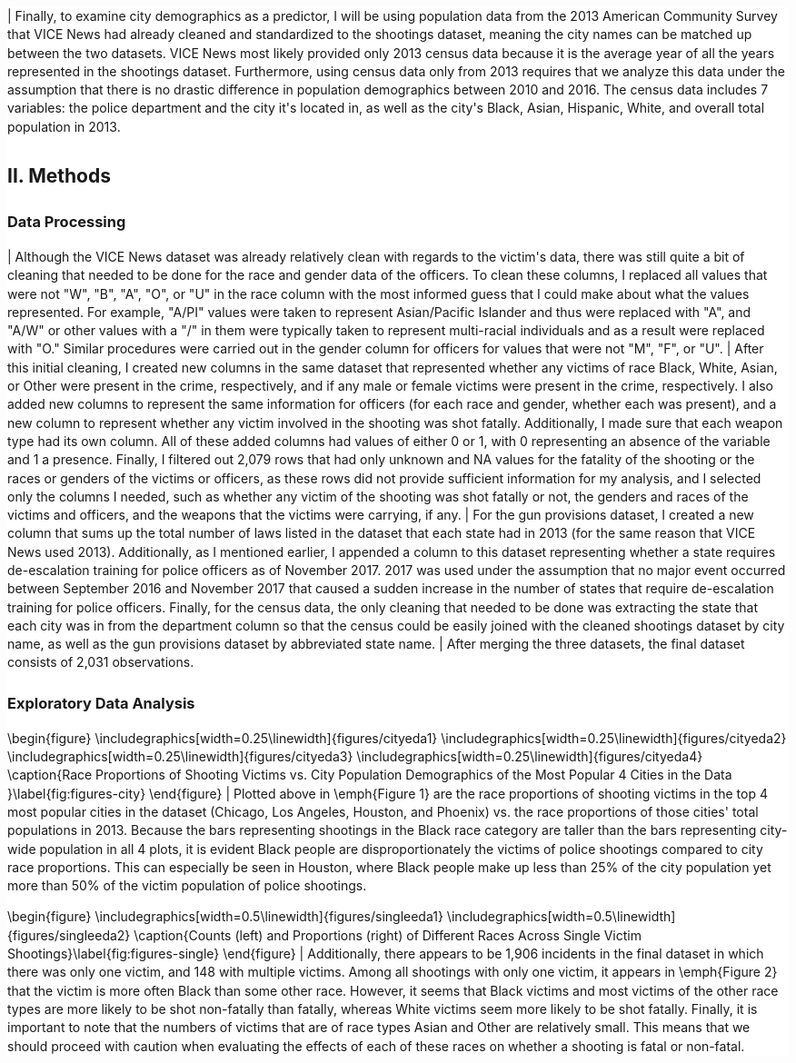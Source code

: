 |       Finally, to examine city demographics as a predictor, I will be using population data from the 2013 American Community Survey that VICE News had already cleaned and standardized to the shootings dataset, meaning the city names can be matched up between the two datasets. VICE News most likely provided only 2013 census data because it is the average year of all the years represented in the shootings dataset. Furthermore, using census data only from 2013 requires that we analyze this data under the assumption that there is no drastic difference in population demographics between 2010 and 2016. The census data includes 7 variables: the police department and the city it's located in, as well as the city's Black, Asian, Hispanic, White, and overall total population in 2013. 


## II. Methods

### Data Processing 

|        Although the VICE News dataset was already relatively clean with regards to the victim's data, there was still quite a bit of cleaning that needed to be done for the race and gender data of the officers. To clean these columns, I replaced all values that were not "W", "B", "A", "O", or "U" in the race column with the most informed guess that I could make about what the values represented. For example, "A/PI" values were taken to represent Asian/Pacific Islander and thus were replaced with "A", and "A/W" or other values with a "/" in them were typically taken to represent multi-racial individuals and as a result were replaced with "O." Similar procedures were carried out in the gender column for officers for values that were not "M", "F", or "U".
|        After this initial cleaning, I created new columns in the same dataset that represented whether any victims of race Black, White, Asian, or Other were present in the crime, respectively, and if any male or female victims were present in the crime, respectively. I also added new columns to represent the same information for officers (for each race and gender, whether each was present), and a new column to represent whether any victim involved in the shooting was shot fatally. Additionally, I made sure that each weapon type had its own column. All of these added columns had values of either 0 or 1, with 0 representing an absence of the variable and 1 a presence. Finally, I filtered out 2,079 rows that had only unknown and NA values for the fatality of the shooting or the races or genders of the victims or officers, as these rows did not provide sufficient information for my analysis, and I selected only the columns I needed, such as whether any victim of the shooting was shot fatally or not, the genders and races of the victims and officers, and the weapons that the victims were carrying, if any.
|        For the gun provisions dataset, I created a new column that sums up the total number of laws listed in the dataset that each state had in 2013 (for the same reason that VICE News used 2013). Additionally, as I mentioned earlier, I appended a column to this dataset representing whether a state requires de-escalation training for police officers as of November 2017. 2017 was used under the assumption that no major event occurred between September 2016 and November 2017 that caused a sudden increase in the number of states that require de-escalation training for police officers. Finally, for the census data, the only cleaning that needed to be done was extracting the state that each city was in from the department column so that the census could be easily joined with the cleaned shootings dataset by city name, as well as the gun provisions dataset by abbreviated state name.
|        After merging the three datasets, the final dataset consists of 2,031 observations.

### Exploratory Data Analysis

\begin{figure}
\includegraphics[width=0.25\linewidth]{figures/cityeda1} \includegraphics[width=0.25\linewidth]{figures/cityeda2} \includegraphics[width=0.25\linewidth]{figures/cityeda3} \includegraphics[width=0.25\linewidth]{figures/cityeda4} \caption{Race Proportions of Shooting Victims vs. City Population Demographics of the Most Popular 4 Cities in the Data }\label{fig:figures-city}
\end{figure}
|       Plotted above in \emph{Figure 1} are the race proportions of shooting victims in the top 4 most popular cities in the dataset (Chicago, Los Angeles, Houston, and Phoenix) vs. the race proportions of those cities' total populations in 2013. Because the bars representing shootings in the Black race category are taller than the bars representing city-wide population in all 4 plots, it is evident Black people are disproportionately the victims of police shootings compared to city race proportions. This can especially be seen in Houston, where Black people make up less than 25% of the city population yet more than 50% of the victim population of police shootings.


\begin{figure}
\includegraphics[width=0.5\linewidth]{figures/singleeda1} \includegraphics[width=0.5\linewidth]{figures/singleeda2} \caption{Counts (left) and Proportions (right) of Different Races Across Single Victim Shootings}\label{fig:figures-single}
\end{figure}
|       Additionally, there appears to be 1,906 incidents in the final dataset in which there was only one victim, and 148 with multiple victims. Among all shootings with only one victim, it appears in \emph{Figure 2} that the victim is more often Black than some other race. However, it seems that Black victims and most victims of the other race types are more likely to be shot non-fatally than fatally, whereas White victims seem more likely to be shot fatally. Finally, it is important to note that the numbers of victims that are of race types Asian and Other are relatively small. This means that we should proceed with caution when evaluating the effects of each of these races on whether a shooting is fatal or non-fatal. 